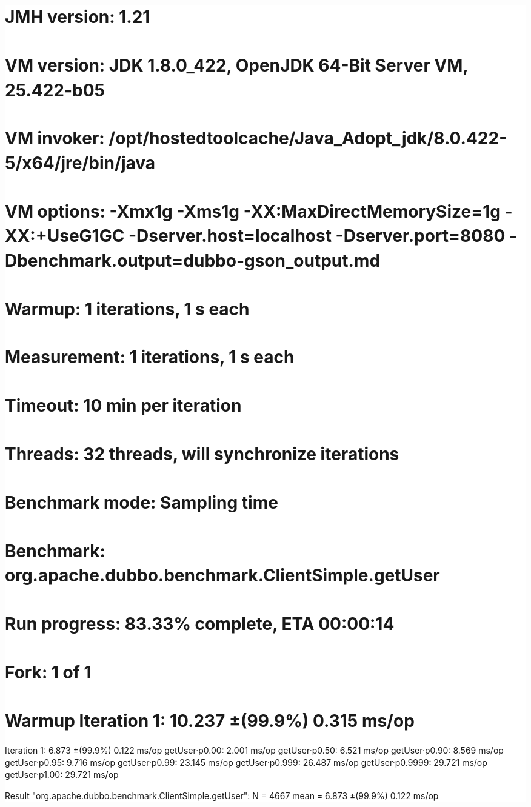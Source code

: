 # JMH version: 1.21
# VM version: JDK 1.8.0_422, OpenJDK 64-Bit Server VM, 25.422-b05
# VM invoker: /opt/hostedtoolcache/Java_Adopt_jdk/8.0.422-5/x64/jre/bin/java
# VM options: -Xmx1g -Xms1g -XX:MaxDirectMemorySize=1g -XX:+UseG1GC -Dserver.host=localhost -Dserver.port=8080 -Dbenchmark.output=dubbo-gson_output.md
# Warmup: 1 iterations, 1 s each
# Measurement: 1 iterations, 1 s each
# Timeout: 10 min per iteration
# Threads: 32 threads, will synchronize iterations
# Benchmark mode: Sampling time
# Benchmark: org.apache.dubbo.benchmark.ClientSimple.getUser

# Run progress: 83.33% complete, ETA 00:00:14
# Fork: 1 of 1
# Warmup Iteration   1: 10.237 ±(99.9%) 0.315 ms/op
Iteration   1: 6.873 ±(99.9%) 0.122 ms/op
                 getUser·p0.00:   2.001 ms/op
                 getUser·p0.50:   6.521 ms/op
                 getUser·p0.90:   8.569 ms/op
                 getUser·p0.95:   9.716 ms/op
                 getUser·p0.99:   23.145 ms/op
                 getUser·p0.999:  26.487 ms/op
                 getUser·p0.9999: 29.721 ms/op
                 getUser·p1.00:   29.721 ms/op



Result "org.apache.dubbo.benchmark.ClientSimple.getUser":
  N = 4667
  mean =      6.873 ±(99.9%) 0.122 ms/op
